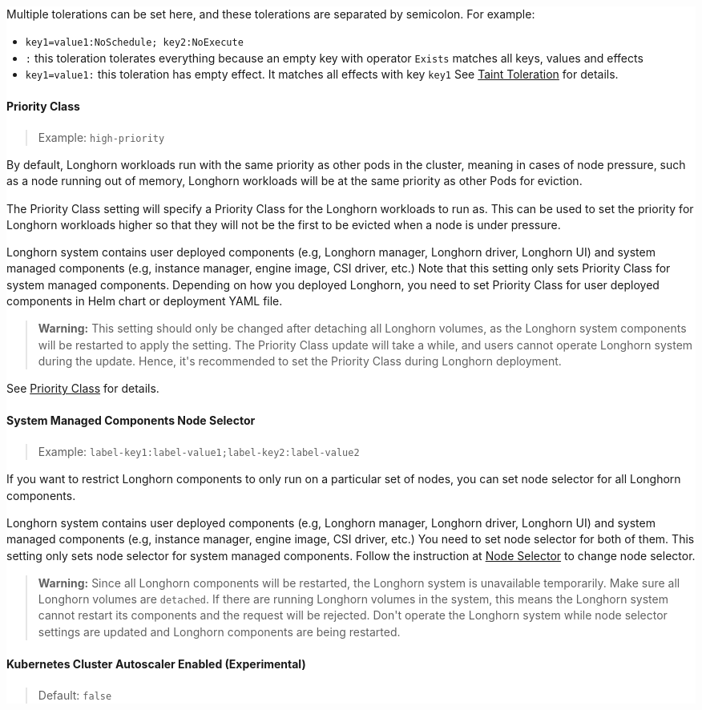 Multiple tolerations can be set here, and these tolerations are separated by semicolon. For example:
* `key1=value1:NoSchedule; key2:NoExecute`
* `:` this toleration tolerates everything because an empty key with operator `Exists` matches all keys, values and effects
* `key1=value1:`  this toleration has empty effect. It matches all effects with key `key1`
  See [Taint Toleration](../advanced-resources/deploy/taint-toleration) for details.

#### Priority Class

> Example: `high-priority`

By default, Longhorn workloads run with the same priority as other pods in the cluster, meaning in cases of node pressure, such as a node running out of memory, Longhorn workloads will be at the same priority as other Pods for eviction.

The Priority Class setting will specify a Priority Class for the Longhorn workloads to run as. This can be used to set the priority for Longhorn workloads higher so that they will not be the first to be evicted when a node is under pressure.

Longhorn system contains user deployed components (e.g, Longhorn manager, Longhorn driver, Longhorn UI) and system managed components (e.g, instance manager, engine image, CSI driver, etc.)
Note that this setting only sets Priority Class for system managed components.
Depending on how you deployed Longhorn, you need to set Priority Class for user deployed components in Helm chart or deployment YAML file.
> **Warning:** This setting should only be changed after detaching all Longhorn volumes, as the Longhorn system components will be restarted to apply the setting. The Priority Class update will take a while, and users cannot operate Longhorn system during the update. Hence, it's recommended to set the Priority Class during Longhorn deployment.

See [Priority Class](../advanced-resources/deploy/priority-class) for details.

#### System Managed Components Node Selector

> Example: `label-key1:label-value1;label-key2:label-value2`

If you want to restrict Longhorn components to only run on a particular set of nodes, you can set node selector for all Longhorn components.

Longhorn system contains user deployed components (e.g, Longhorn manager, Longhorn driver, Longhorn UI) and system managed components (e.g, instance manager, engine image, CSI driver, etc.)
You need to set node selector for both of them. This setting only sets node selector for system managed components. Follow the instruction at [Node Selector](../advanced-resources/deploy/node-selector) to change node selector.

> **Warning:**  Since all Longhorn components will be restarted, the Longhorn system is unavailable temporarily.
Make sure all Longhorn volumes are `detached`. If there are running Longhorn volumes in the system, this means the Longhorn system cannot restart its components and the request will be rejected.
Don't operate the Longhorn system while node selector settings are updated and Longhorn components are being restarted.

#### Kubernetes Cluster Autoscaler Enabled (Experimental)

> Default: `false`
